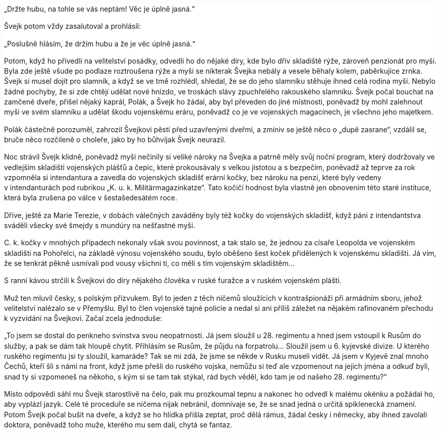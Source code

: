 „Držte hubu, na tohle se vás neptám! Věc je úplně jasná.“

Švejk potom vždy zasalutoval a prohlásil:

„Poslušně hlásím, že držím hubu a že je věc úplně jasná.“

Potom, když ho přivedli na velitelství posádky, odvedli ho do nějaké díry, kde bylo dřív skladiště rýže, zároveň penzionát pro myši. Byla zde ještě všude po podlaze roztroušena rýže a myši se nikterak Švejka nebály a vesele běhaly kolem, paběrkujíce zrnka. Švejk si musel dojít pro slamník, a když se ve tmě rozhlédl, shledal, že se do jeho slamníku stěhuje ihned celá rodina myší. Nebylo žádné pochyby, že si zde chtějí udělat nové hnízdo, ve troskách slávy zpuchřelého rakouského slamníku. Švejk počal bouchat na zamčené dveře, přišel nějaký kaprál, Polák, a Švejk ho žádal, aby byl převeden do jiné místnosti, poněvadž by mohl zalehnout myši ve svém slamníku a udělat škodu vojenskému eráru, poněvadž co je ve vojenských magacínech, je všechno jeho majetkem.

Polák částečně porozuměl, zahrozil Švejkovi pěstí před uzavřenými dveřmi, a zmíniv se ještě něco o „dupě zasrane“, vzdálil se, bruče něco rozčileně o choleře, jako by ho bůhvíjak Švejk neurazil.

Noc strávil Švejk klidně, poněvadž myši nečinily si veliké nároky na Švejka a patrně měly svůj noční program, který dodržovaly ve vedlejším skladišti vojenských plášťů a čepic, které prokousávaly s velkou jistotou a s bezpečím, poněvadž až teprve za rok vzpomněla si intendantura a zavedla do vojenských skladišť erární kočky, bez nároku na penzi, které byly vedeny v intendanturách pod rubrikou „K. u. k. Militärmagazinkatze“. Tato kočičí hodnost byla vlastně jen obnovením této staré instituce, která byla zrušena po válce v šestašedesátém roce.

Dříve, ještě za Marie Terezie, v dobách válečných zaváděny byly též kočky do vojenských skladišť, když páni z intendantstva sváděli všecky své šmejdy s mundúry na nešťastné myši.

C. k. kočky v mnohých případech nekonaly však svou povinnost, a tak stalo se, že jednou za císaře Leopolda ve vojenském skladišti na Pohořelci, na základě výnosu vojenského soudu, bylo oběšeno šest koček přidělených k vojenskému skladišti. Já vím, že se tenkrát pěkně usmívali pod vousy všichni ti, co měli s tím vojenským skladištěm…

</section>

<section>

S ranní kávou strčili k Švejkovi do díry nějakého člověka v ruské furažce a v ruském vojenském plášti.

Muž ten mluvil česky, s polským přízvukem. Byl to jeden z těch ničemů sloužících v kontrašpionáži při armádním sboru, jehož velitelství nalézalo se v Přemyšlu. Byl to člen vojenské tajné policie a nedal si ani příliš záležet na nějakém rafinovaném přechodu k vyzvídání na Švejkovi. Začal zcela jednoduše:

„To jsem se dostal do penkneho svinstva svou neopatrností. Já jsem sloužil u 28. regimentu a hned jsem vstoupil k Rusům do služby, a pak se dám tak hloupě chytit. Přihlásím se Rusům, že půjdu na forpatrolu… Sloužil jsem u 6. kyjevské divize. U kterého ruského regimentu jsi ty sloužil, kamaráde? Tak se mi zdá, že jsme se někde v Rusku museli vidět. Já jsem v Kyjevě znal mnoho Čechů, kteří šli s námi na front, když jsme přešli do ruského vojska, nemůžu si teď ale vzpomenout na jejich jména a odkuď byli, snad ty si vzpomeneš na někoho, s kým si se tam tak stýkal, rád bych věděl, kdo tam je od našeho 28. regimentu?“

Místo odpovědi sáhl mu Švejk starostlivě na čelo, pak mu prozkoumal tepnu a nakonec ho odvedl k malému okénku a požádal ho, aby vyplázl jazyk. Celé té proceduře se ničema nijak nebránil, domnívaje se, že se snad jedná o určitá spiklenecká znamení. Potom Švejk počal bušit na dveře, a když se ho hlídka přišla zeptat, proč dělá rámus, žádal česky i německy, aby ihned zavolali doktora, poněvadž toho muže, kterého mu sem dali, chytá se fantaz.
